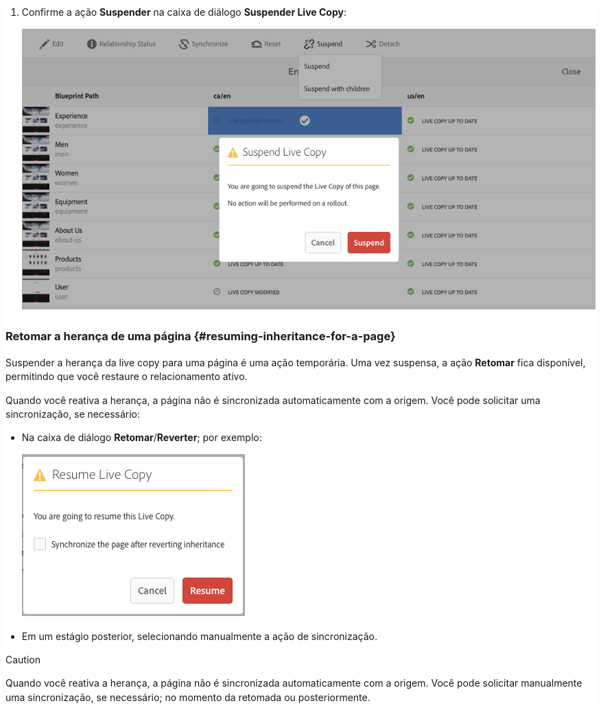 1. Confirme a ação **Suspender** na caixa de diálogo **Suspender Live Copy**:

   ![Suspender ação](assets/chlimage_1-227.png)

### Retomar a herança de uma página {#resuming-inheritance-for-a-page}

Suspender a herança da live copy para uma página é uma ação temporária. Uma vez suspensa, a ação **Retomar** fica disponível, permitindo que você restaure o relacionamento ativo.

Quando você reativa a herança, a página não é sincronizada automaticamente com a origem. Você pode solicitar uma sincronização, se necessário:

* Na caixa de diálogo **Retomar**/**Reverter**; por exemplo:

  ![Retomar ou Reverter](assets/chlimage_1-228.png)

* Em um estágio posterior, selecionando manualmente a ação de sincronização.

>[!CAUTION]
>
>Quando você reativa a herança, a página não é sincronizada automaticamente com a origem. Você pode solicitar manualmente uma sincronização, se necessário; no momento da retomada ou posteriormente.

